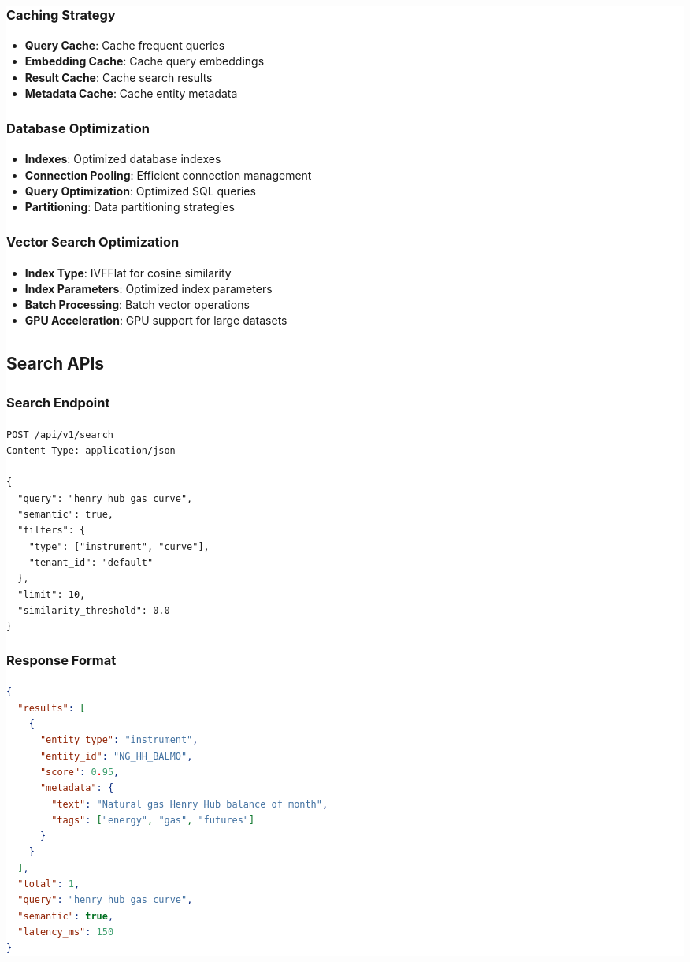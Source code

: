 ### Caching Strategy
- **Query Cache**: Cache frequent queries
- **Embedding Cache**: Cache query embeddings
- **Result Cache**: Cache search results
- **Metadata Cache**: Cache entity metadata

### Database Optimization
- **Indexes**: Optimized database indexes
- **Connection Pooling**: Efficient connection management
- **Query Optimization**: Optimized SQL queries
- **Partitioning**: Data partitioning strategies

### Vector Search Optimization
- **Index Type**: IVFFlat for cosine similarity
- **Index Parameters**: Optimized index parameters
- **Batch Processing**: Batch vector operations
- **GPU Acceleration**: GPU support for large datasets

## Search APIs

### Search Endpoint
```http
POST /api/v1/search
Content-Type: application/json

{
  "query": "henry hub gas curve",
  "semantic": true,
  "filters": {
    "type": ["instrument", "curve"],
    "tenant_id": "default"
  },
  "limit": 10,
  "similarity_threshold": 0.0
}
```

### Response Format
```json
{
  "results": [
    {
      "entity_type": "instrument",
      "entity_id": "NG_HH_BALMO",
      "score": 0.95,
      "metadata": {
        "text": "Natural gas Henry Hub balance of month",
        "tags": ["energy", "gas", "futures"]
      }
    }
  ],
  "total": 1,
  "query": "henry hub gas curve",
  "semantic": true,
  "latency_ms": 150
}
```
